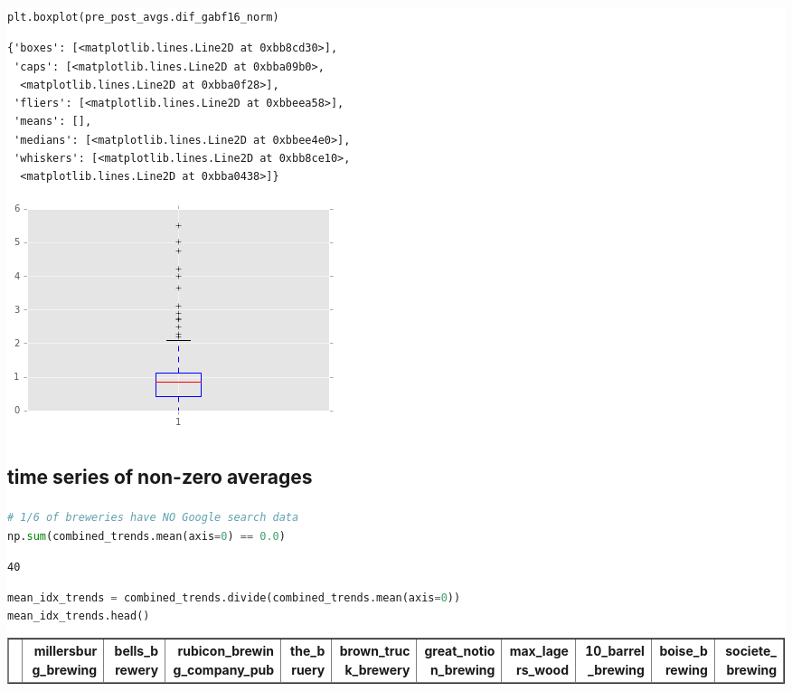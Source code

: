 ```python
plt.boxplot(pre_post_avgs.dif_gabf16_norm)
```




    {'boxes': [<matplotlib.lines.Line2D at 0xbb8cd30>],
     'caps': [<matplotlib.lines.Line2D at 0xbba09b0>,
      <matplotlib.lines.Line2D at 0xbba0f28>],
     'fliers': [<matplotlib.lines.Line2D at 0xbbeea58>],
     'means': [],
     'medians': [<matplotlib.lines.Line2D at 0xbbee4e0>],
     'whiskers': [<matplotlib.lines.Line2D at 0xbb8ce10>,
      <matplotlib.lines.Line2D at 0xbba0438>]}




<img src = "/code/brown_truck_join/output_22_1.png">


## time series of non-zero averages


```python
# 1/6 of breweries have NO Google search data
np.sum(combined_trends.mean(axis=0) == 0.0)
```




    40




```python
mean_idx_trends = combined_trends.divide(combined_trends.mean(axis=0))
mean_idx_trends.head()
```




<div>
<table border="1" class="dataframe">
  <thead>
    <tr style="text-align: right;">
      <th></th>
      <th>millersburg_brewing</th>
      <th>bells_brewery</th>
      <th>rubicon_brewing_company_pub</th>
      <th>the_bruery</th>
      <th>brown_truck_brewery</th>
      <th>great_notion_brewing</th>
      <th>max_lagers_wood</th>
      <th>10_barrel_brewing</th>
      <th>boise_brewing</th>
      <th>societe_brewing</th>
